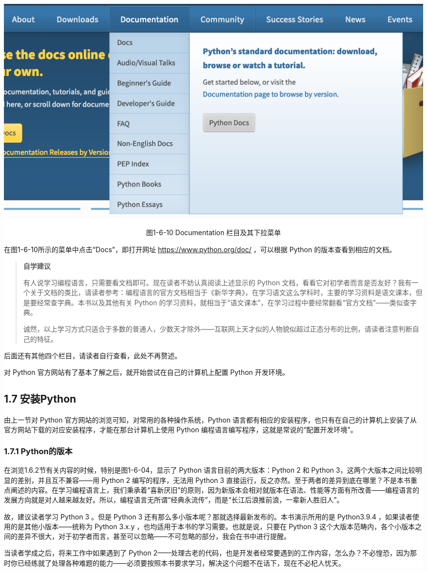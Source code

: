 ![image-20210419171649613](./images/chapter1-6-09.png)

<center>图1-6-10 Documentation 栏目及其下拉菜单</center>

在图1-6-10所示的菜单中点击“Docs”，即打开网址 https://www.python.org/doc/ ，可以根据 Python 的版本查看到相应的文档。

> **自学建议**
>
> 有人说学习编程语言，只需要看文档即可。现在读者不妨认真阅读上述显示的 Python 文档，看看它对初学者而言是否友好？我有一个关于文档的类比，请读者参考：编程语言的官方文档相当于《新华字典》，在学习语文这么学科时，主要的学习资料是语文课本，但是要经常查字典。本书以及其他有关 Python 的学习资料，就相当于“语文课本”，在学习过程中要经常翻看“官方文档”——类似查字典。
>
> 诚然，以上学习方式只适合于多数的普通人，少数天才除外——互联网上天才似的人物貌似超过正态分布的比例，请读者注意判断自己的特征。

后面还有其他四个栏目，请读者自行查看，此处不再赘述。

对 Python 官方网站有了基本了解之后，就开始尝试在自己的计算机上配置 Python 开发环境。

## 1.7 安装Python

由上一节对 Python 官方网站的浏览可知，对常用的各种操作系统，Python 语言都有相应的安装程序，也只有在自己的计算机上安装了从官方网站下载的对应安装程序，才能在那台计算机上使用 Python 编程语言编写程序，这就是常说的“配置开发环境”。

### 1.7.1 Python的版本

在浏览1.6.2节有关内容的时候，特别是图1-6-04，显示了 Python 语言目前的两大版本：Python 2 和 Python 3，这两个大版本之间比较明显的差别，并且互不兼容——用 Python 2 编写的程序，无法用 Python 3 直接运行，反之亦然。至于两者的差异到底在哪里？不是本书重点阐述的内容。在学习编程语言上，我们秉承着“喜新厌旧”的原则，因为新版本会相对就版本在语法、性能等方面有所改善——编程语言的发展方向就是对人越来越友好。所以，编程语言无所谓“经典永流传”，而是“长江后浪推前浪，一辈新人胜旧人”。

故，建议读者学习 Python 3 。但是 Python 3 还有那么多小版本呢？那就选择最新发布的。本书演示所用的是 Python3.9.4 ，如果读者使用的是其他小版本——统称为 Python 3.x.y ，也均适用于本书的学习需要。也就是说，只要在 Python 3 这个大版本范畴内，各个小版本之间的差异不很大，对于初学者而言，甚至可以忽略——不可忽略的部分，我会在书中进行提醒。

当读者学成之后，将来工作中如果遇到了 Python 2——处理古老的代码，也是开发者经常要遇到的工作内容，怎么办？不必惶恐，因为那时你已经练就了处理各种难题的能力——必须要按照本书要求学习，解决这个问题不在话下，现在不必杞人忧天。
